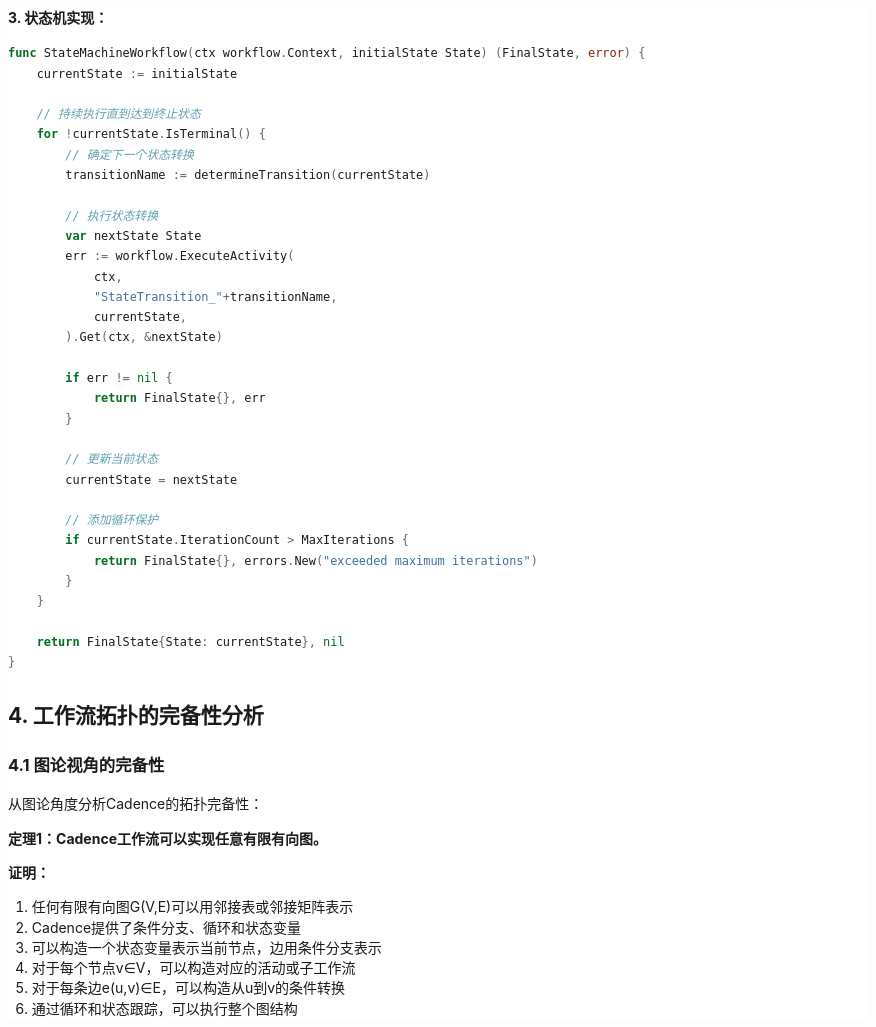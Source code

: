**3. 状态机实现：**

```go
func StateMachineWorkflow(ctx workflow.Context, initialState State) (FinalState, error) {
    currentState := initialState
    
    // 持续执行直到达到终止状态
    for !currentState.IsTerminal() {
        // 确定下一个状态转换
        transitionName := determineTransition(currentState)
        
        // 执行状态转换
        var nextState State
        err := workflow.ExecuteActivity(
            ctx, 
            "StateTransition_"+transitionName, 
            currentState,
        ).Get(ctx, &nextState)
        
        if err != nil {
            return FinalState{}, err
        }
        
        // 更新当前状态
        currentState = nextState
        
        // 添加循环保护
        if currentState.IterationCount > MaxIterations {
            return FinalState{}, errors.New("exceeded maximum iterations")
        }
    }
    
    return FinalState{State: currentState}, nil
}
```

## 4. 工作流拓扑的完备性分析

### 4.1 图论视角的完备性

从图论角度分析Cadence的拓扑完备性：

**定理1：Cadence工作流可以实现任意有限有向图。**

**证明：**

1. 任何有限有向图G(V,E)可以用邻接表或邻接矩阵表示
2. Cadence提供了条件分支、循环和状态变量
3. 可以构造一个状态变量表示当前节点，边用条件分支表示
4. 对于每个节点v∈V，可以构造对应的活动或子工作流
5. 对于每条边e(u,v)∈E，可以构造从u到v的条件转换
6. 通过循环和状态跟踪，可以执行整个图结构
